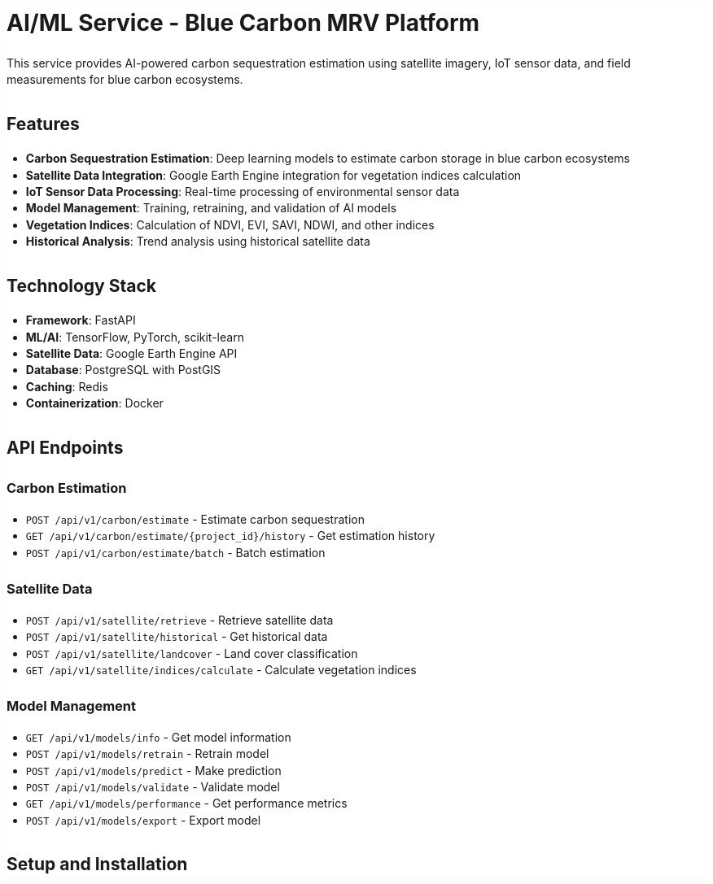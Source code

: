 # AI/ML Service - Blue Carbon MRV Platform

This service provides AI-powered carbon sequestration estimation using satellite imagery, IoT sensor data, and field measurements for blue carbon ecosystems.

## Features

- **Carbon Sequestration Estimation**: Deep learning models to estimate carbon storage in blue carbon ecosystems
- **Satellite Data Integration**: Google Earth Engine integration for vegetation indices calculation
- **IoT Sensor Data Processing**: Real-time processing of environmental sensor data
- **Model Management**: Training, retraining, and validation of AI models
- **Vegetation Indices**: Calculation of NDVI, EVI, SAVI, NDWI, and other indices
- **Historical Analysis**: Trend analysis using historical satellite data

## Technology Stack

- **Framework**: FastAPI
- **ML/AI**: TensorFlow, PyTorch, scikit-learn
- **Satellite Data**: Google Earth Engine API
- **Database**: PostgreSQL with PostGIS
- **Caching**: Redis
- **Containerization**: Docker

## API Endpoints

### Carbon Estimation
- `POST /api/v1/carbon/estimate` - Estimate carbon sequestration
- `GET /api/v1/carbon/estimate/{project_id}/history` - Get estimation history
- `POST /api/v1/carbon/estimate/batch` - Batch estimation

### Satellite Data
- `POST /api/v1/satellite/retrieve` - Retrieve satellite data
- `POST /api/v1/satellite/historical` - Get historical data
- `POST /api/v1/satellite/landcover` - Land cover classification
- `GET /api/v1/satellite/indices/calculate` - Calculate vegetation indices

### Model Management
- `GET /api/v1/models/info` - Get model information
- `POST /api/v1/models/retrain` - Retrain model
- `POST /api/v1/models/predict` - Make prediction
- `POST /api/v1/models/validate` - Validate model
- `GET /api/v1/models/performance` - Get performance metrics
- `POST /api/v1/models/export` - Export model

## Setup and Installation
